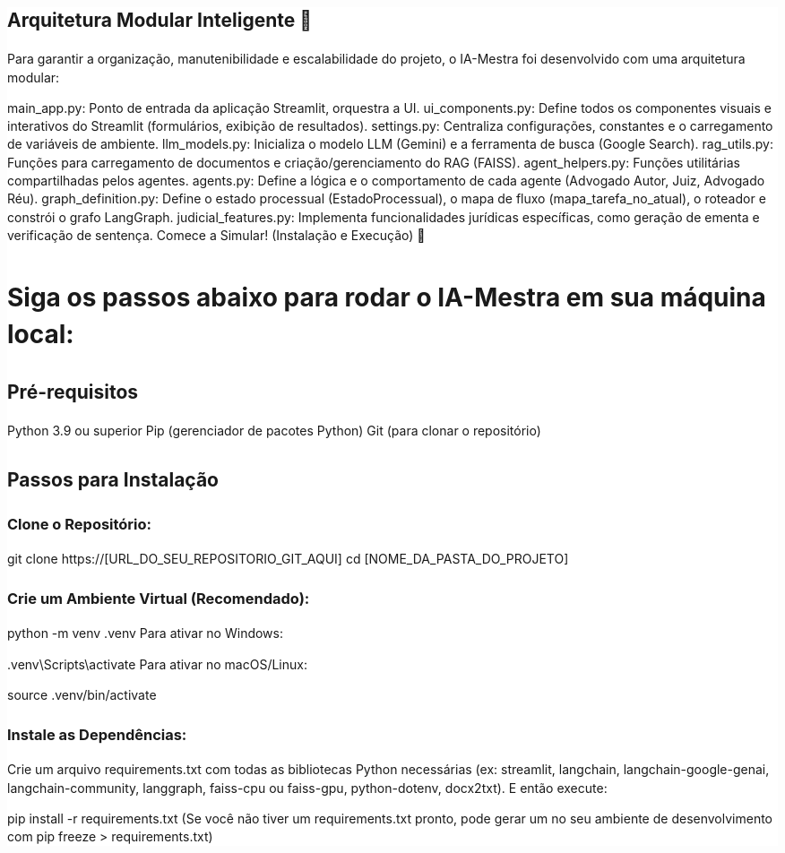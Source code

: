 ## Arquitetura Modular Inteligente 🧠
Para garantir a organização, manutenibilidade e escalabilidade do projeto, o IA-Mestra foi desenvolvido com uma arquitetura modular:

main_app.py: Ponto de entrada da aplicação Streamlit, orquestra a UI.
ui_components.py: Define todos os componentes visuais e interativos do Streamlit (formulários, exibição de resultados).
settings.py: Centraliza configurações, constantes e o carregamento de variáveis de ambiente.
llm_models.py: Inicializa o modelo LLM (Gemini) e a ferramenta de busca (Google Search).
rag_utils.py: Funções para carregamento de documentos e criação/gerenciamento do RAG (FAISS).
agent_helpers.py: Funções utilitárias compartilhadas pelos agentes.
agents.py: Define a lógica e o comportamento de cada agente (Advogado Autor, Juiz, Advogado Réu).
graph_definition.py: Define o estado processual (EstadoProcessual), o mapa de fluxo (mapa_tarefa_no_atual), o roteador e constrói o grafo LangGraph.
judicial_features.py: Implementa funcionalidades jurídicas específicas, como geração de ementa e verificação de sentença.
Comece a Simular! (Instalação e Execução) 🚀
# Siga os passos abaixo para rodar o IA-Mestra em sua máquina local:

## Pré-requisitos
Python 3.9 ou superior
Pip (gerenciador de pacotes Python)
Git (para clonar o repositório)
## Passos para Instalação 
### Clone o Repositório:



git clone https://[URL_DO_SEU_REPOSITORIO_GIT_AQUI]
cd [NOME_DA_PASTA_DO_PROJETO]
### Crie um Ambiente Virtual (Recomendado):


python -m venv .venv
Para ativar no Windows:


.venv\Scripts\activate
Para ativar no macOS/Linux:

source .venv/bin/activate

### Instale as Dependências:
Crie um arquivo requirements.txt com todas as bibliotecas Python necessárias (ex: streamlit, langchain, langchain-google-genai, langchain-community, langgraph, faiss-cpu ou faiss-gpu, python-dotenv, docx2txt). E então execute:


pip install -r requirements.txt
(Se você não tiver um requirements.txt pronto, pode gerar um no seu ambiente de desenvolvimento com pip freeze > requirements.txt)
